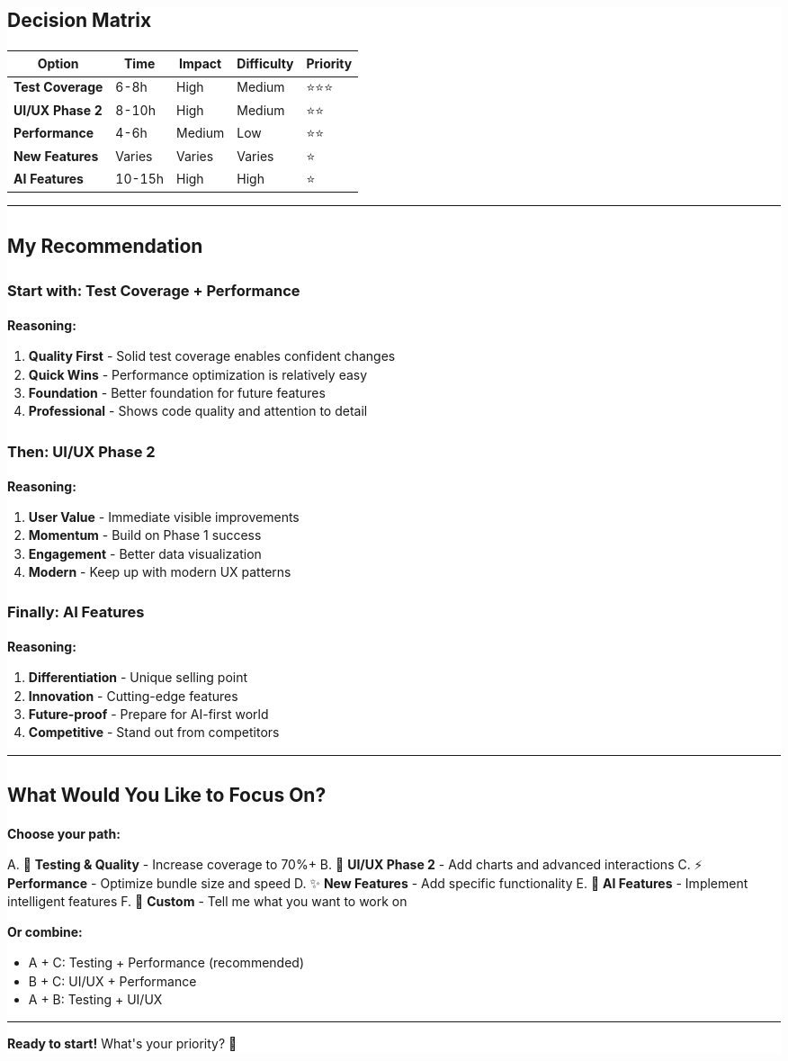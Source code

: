 ## Decision Matrix

| Option | Time | Impact | Difficulty | Priority |
|--------|------|--------|------------|----------|
| **Test Coverage** | 6-8h | High | Medium | ⭐⭐⭐ |
| **UI/UX Phase 2** | 8-10h | High | Medium | ⭐⭐ |
| **Performance** | 4-6h | Medium | Low | ⭐⭐ |
| **New Features** | Varies | Varies | Varies | ⭐ |
| **AI Features** | 10-15h | High | High | ⭐ |

---

## My Recommendation

### Start with: Test Coverage + Performance
**Reasoning:**
1. **Quality First** - Solid test coverage enables confident changes
2. **Quick Wins** - Performance optimization is relatively easy
3. **Foundation** - Better foundation for future features
4. **Professional** - Shows code quality and attention to detail

### Then: UI/UX Phase 2
**Reasoning:**
1. **User Value** - Immediate visible improvements
2. **Momentum** - Build on Phase 1 success
3. **Engagement** - Better data visualization
4. **Modern** - Keep up with modern UX patterns

### Finally: AI Features
**Reasoning:**
1. **Differentiation** - Unique selling point
2. **Innovation** - Cutting-edge features
3. **Future-proof** - Prepare for AI-first world
4. **Competitive** - Stand out from competitors

---

## What Would You Like to Focus On?

**Choose your path:**

A. 🧪 **Testing & Quality** - Increase coverage to 70%+
B. 🎨 **UI/UX Phase 2** - Add charts and advanced interactions
C. ⚡ **Performance** - Optimize bundle size and speed
D. ✨ **New Features** - Add specific functionality
E. 🤖 **AI Features** - Implement intelligent features
F. 🎯 **Custom** - Tell me what you want to work on

**Or combine:**
- A + C: Testing + Performance (recommended)
- B + C: UI/UX + Performance
- A + B: Testing + UI/UX

---

**Ready to start!** What's your priority? 🚀
